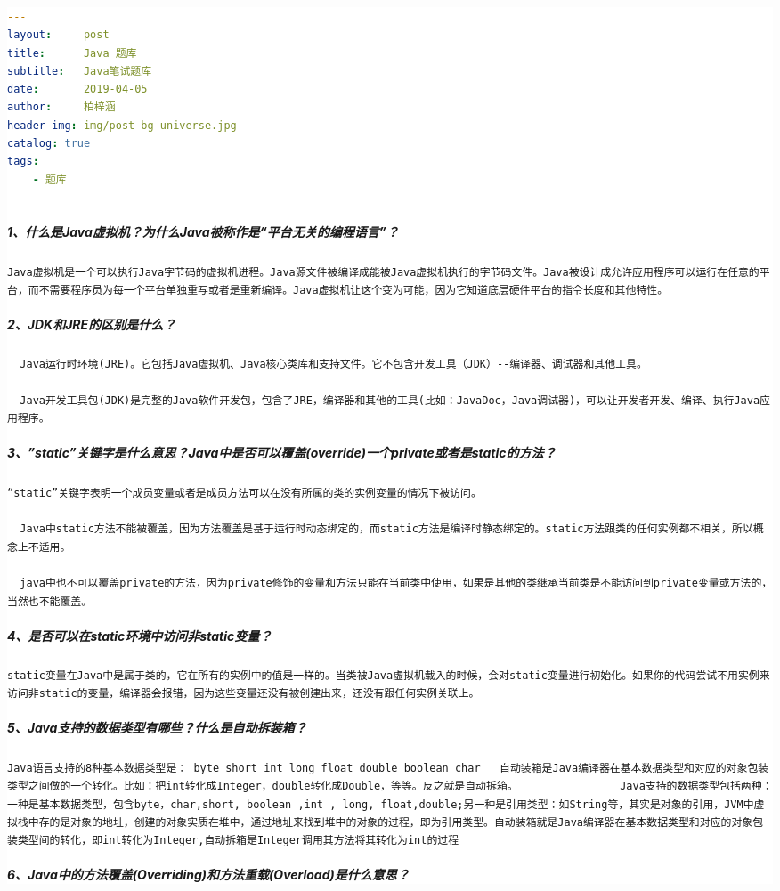 ```yaml
---
layout:     post
title:      Java 题库
subtitle:   Java笔试题库
date:       2019-04-05
author:     柏梓涵
header-img: img/post-bg-universe.jpg
catalog: true
tags:
    - 题库
---
```




##### 1、什么是Java虚拟机？为什么Java被称作是“平台无关的编程语言”？

```
Java虚拟机是一个可以执行Java字节码的虚拟机进程。Java源文件被编译成能被Java虚拟机执行的字节码文件。Java被设计成允许应用程序可以运行在任意的平台，而不需要程序员为每一个平台单独重写或者是重新编译。Java虚拟机让这个变为可能，因为它知道底层硬件平台的指令长度和其他特性。

```
##### 2、JDK和JRE的区别是什么？

```
  Java运行时环境(JRE)。它包括Java虚拟机、Java核心类库和支持文件。它不包含开发工具（JDK）--编译器、调试器和其他工具。 

  Java开发工具包(JDK)是完整的Java软件开发包，包含了JRE，编译器和其他的工具(比如：JavaDoc，Java调试器)，可以让开发者开发、编译、执行Java应用程序。 

```
##### 3、”static”关键字是什么意思？Java中是否可以覆盖(override)一个private或者是static的方法？

```
“static”关键字表明一个成员变量或者是成员方法可以在没有所属的类的实例变量的情况下被访问。

  Java中static方法不能被覆盖，因为方法覆盖是基于运行时动态绑定的，而static方法是编译时静态绑定的。static方法跟类的任何实例都不相关，所以概念上不适用。 

  java中也不可以覆盖private的方法，因为private修饰的变量和方法只能在当前类中使用，如果是其他的类继承当前类是不能访问到private变量或方法的，当然也不能覆盖。 

```
##### 4、是否可以在static环境中访问非static变量？

```
static变量在Java中是属于类的，它在所有的实例中的值是一样的。当类被Java虚拟机载入的时候，会对static变量进行初始化。如果你的代码尝试不用实例来访问非static的变量，编译器会报错，因为这些变量还没有被创建出来，还没有跟任何实例关联上。

```
##### 5、Java支持的数据类型有哪些？什么是自动拆装箱？

```
Java语言支持的8种基本数据类型是： byte short int long float double boolean char   自动装箱是Java编译器在基本数据类型和对应的对象包装类型之间做的一个转化。比如：把int转化成Integer，double转化成Double，等等。反之就是自动拆箱。                Java支持的数据类型包括两种：一种是基本数据类型，包含byte，char,short, boolean ,int , long, float,double;另一种是引用类型：如String等，其实是对象的引用，JVM中虚拟栈中存的是对象的地址，创建的对象实质在堆中，通过地址来找到堆中的对象的过程，即为引用类型。自动装箱就是Java编译器在基本数据类型和对应的对象包装类型间的转化，即int转化为Integer,自动拆箱是Integer调用其方法将其转化为int的过程 

```
##### 6、Java中的方法覆盖(Overriding)和方法重载(Overload)是什么意思？
